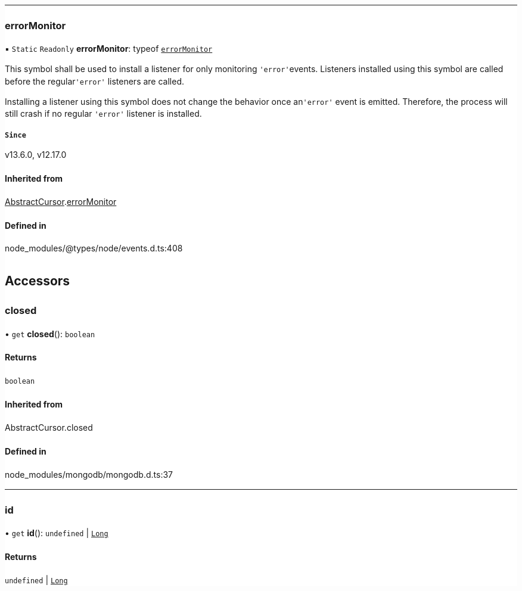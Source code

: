 ___

### errorMonitor

▪ `Static` `Readonly` **errorMonitor**: typeof [`errorMonitor`](internal_.EventEmitter-1.md#errormonitor)

This symbol shall be used to install a listener for only monitoring `'error'`events. Listeners installed using this symbol are called before the regular`'error'` listeners are called.

Installing a listener using this symbol does not change the behavior once an`'error'` event is emitted. Therefore, the process will still crash if no
regular `'error'` listener is installed.

**`Since`**

v13.6.0, v12.17.0

#### Inherited from

[AbstractCursor](internal_._Z__mongo_baseOps_node_modules_mongodb_mongodb_.AbstractCursor.md).[errorMonitor](internal_._Z__mongo_baseOps_node_modules_mongodb_mongodb_.AbstractCursor.md#errormonitor)

#### Defined in

node_modules/@types/node/events.d.ts:408

## Accessors

### closed

• `get` **closed**(): `boolean`

#### Returns

`boolean`

#### Inherited from

AbstractCursor.closed

#### Defined in

node_modules/mongodb/mongodb.d.ts:37

___

### id

• `get` **id**(): `undefined` \| [`Long`](internal_._Z__mongo_baseOps_node_modules_mongodb_mongodb_.BSON.Long.md)

#### Returns

`undefined` \| [`Long`](internal_._Z__mongo_baseOps_node_modules_mongodb_mongodb_.BSON.Long.md)
